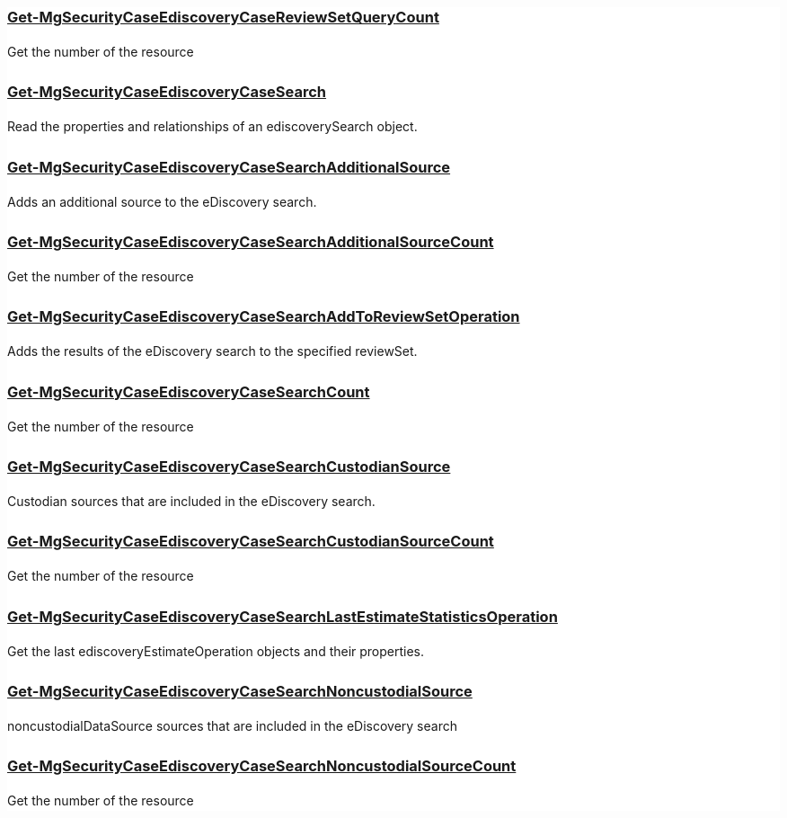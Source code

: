 ### [Get-MgSecurityCaseEdiscoveryCaseReviewSetQueryCount](Get-MgSecurityCaseEdiscoveryCaseReviewSetQueryCount.md)
Get the number of the resource

### [Get-MgSecurityCaseEdiscoveryCaseSearch](Get-MgSecurityCaseEdiscoveryCaseSearch.md)
Read the properties and relationships of an ediscoverySearch object.

### [Get-MgSecurityCaseEdiscoveryCaseSearchAdditionalSource](Get-MgSecurityCaseEdiscoveryCaseSearchAdditionalSource.md)
Adds an additional source to the eDiscovery search.

### [Get-MgSecurityCaseEdiscoveryCaseSearchAdditionalSourceCount](Get-MgSecurityCaseEdiscoveryCaseSearchAdditionalSourceCount.md)
Get the number of the resource

### [Get-MgSecurityCaseEdiscoveryCaseSearchAddToReviewSetOperation](Get-MgSecurityCaseEdiscoveryCaseSearchAddToReviewSetOperation.md)
Adds the results of the eDiscovery search to the specified reviewSet.

### [Get-MgSecurityCaseEdiscoveryCaseSearchCount](Get-MgSecurityCaseEdiscoveryCaseSearchCount.md)
Get the number of the resource

### [Get-MgSecurityCaseEdiscoveryCaseSearchCustodianSource](Get-MgSecurityCaseEdiscoveryCaseSearchCustodianSource.md)
Custodian sources that are included in the eDiscovery search.

### [Get-MgSecurityCaseEdiscoveryCaseSearchCustodianSourceCount](Get-MgSecurityCaseEdiscoveryCaseSearchCustodianSourceCount.md)
Get the number of the resource

### [Get-MgSecurityCaseEdiscoveryCaseSearchLastEstimateStatisticsOperation](Get-MgSecurityCaseEdiscoveryCaseSearchLastEstimateStatisticsOperation.md)
Get the last  ediscoveryEstimateOperation objects and their properties.

### [Get-MgSecurityCaseEdiscoveryCaseSearchNoncustodialSource](Get-MgSecurityCaseEdiscoveryCaseSearchNoncustodialSource.md)
noncustodialDataSource sources that are included in the eDiscovery search

### [Get-MgSecurityCaseEdiscoveryCaseSearchNoncustodialSourceCount](Get-MgSecurityCaseEdiscoveryCaseSearchNoncustodialSourceCount.md)
Get the number of the resource
